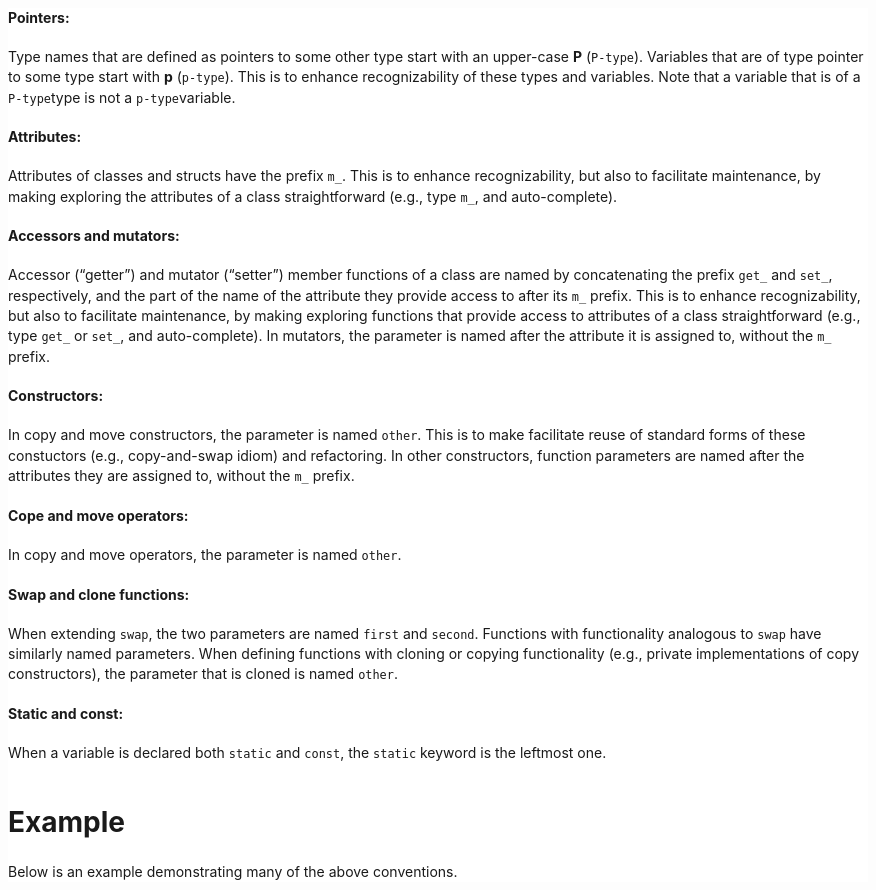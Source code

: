 #### Pointers:

Type names that are defined as pointers to some other type start with an
upper-case **P** (`P-type`). Variables that are of type pointer to some
type start with **p** (`p-type`). This is to enhance recognizability of
these types and variables. Note that a variable that is of a
`P-type`type is not a `p-type`variable.

#### Attributes:

Attributes of classes and structs have the prefix `m_`. This is to
enhance recognizability, but also to facilitate maintenance, by making
exploring the attributes of a class straightforward (e.g., type `m_`,
and auto-complete).

#### Accessors and mutators:

Accessor (“getter”) and mutator (“setter”) member functions of a class
are named by concatenating the prefix `get_` and `set_`, respectively,
and the part of the name of the attribute they provide access to after
its `m_` prefix. This is to enhance recognizability, but also to
facilitate maintenance, by making exploring functions that provide
access to attributes of a class straightforward (e.g., type `get_` or
`set_`, and auto-complete). In mutators, the parameter is named after
the attribute it is assigned to, without the `m_` prefix.

#### Constructors:

In copy and move constructors, the parameter is named `other`. This is
to make facilitate reuse of standard forms of these constuctors (e.g.,
copy-and-swap idiom) and refactoring. In other constructors, function
parameters are named after the attributes they are assigned to, without
the `m_` prefix.

#### Cope and move operators:

In copy and move operators, the parameter is named `other`.

#### Swap and clone functions:

When extending `swap`, the two parameters are named `first` and
`second`. Functions with functionality analogous to `swap` have
similarly named parameters. When defining functions with cloning or
copying functionality (e.g., private implementations of copy
constructors), the parameter that is cloned is named `other`.

#### Static and const:

When a variable is declared both `static` and `const`, the `static`
keyword is the leftmost one.

Example
=======

Below is an example demonstrating many of the above conventions.
